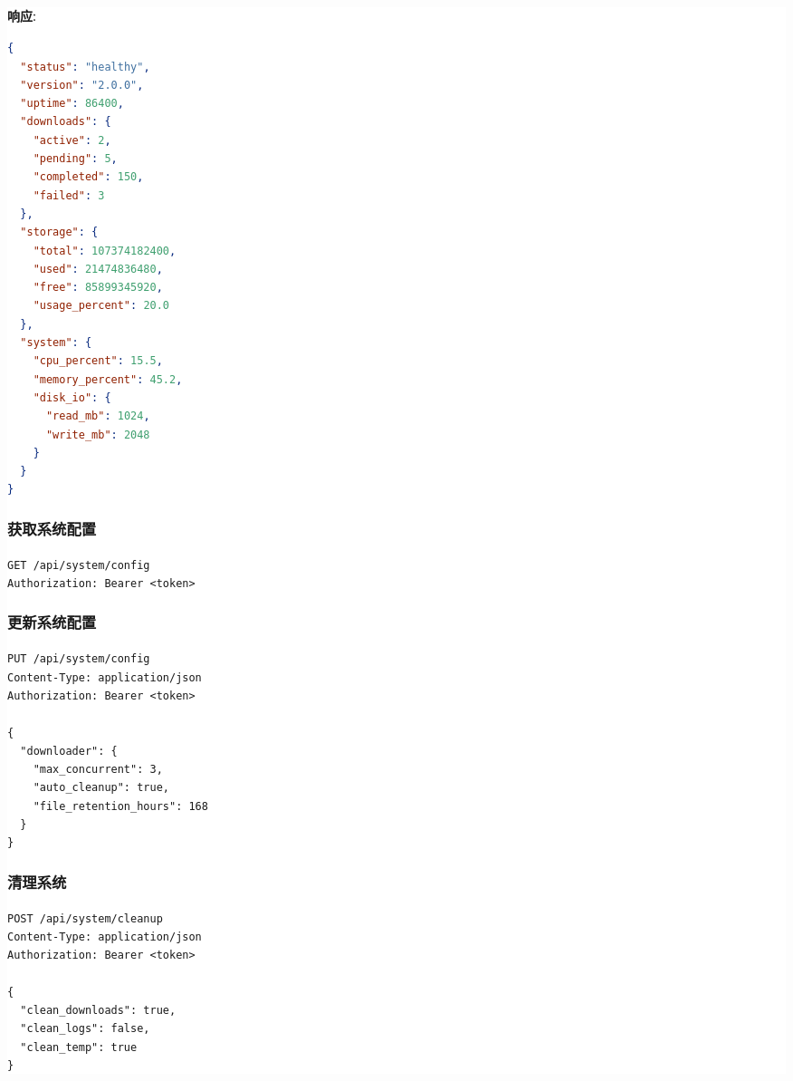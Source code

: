 **响应**:
```json
{
  "status": "healthy",
  "version": "2.0.0",
  "uptime": 86400,
  "downloads": {
    "active": 2,
    "pending": 5,
    "completed": 150,
    "failed": 3
  },
  "storage": {
    "total": 107374182400,
    "used": 21474836480,
    "free": 85899345920,
    "usage_percent": 20.0
  },
  "system": {
    "cpu_percent": 15.5,
    "memory_percent": 45.2,
    "disk_io": {
      "read_mb": 1024,
      "write_mb": 2048
    }
  }
}
```

### 获取系统配置
```http
GET /api/system/config
Authorization: Bearer <token>
```

### 更新系统配置
```http
PUT /api/system/config
Content-Type: application/json
Authorization: Bearer <token>

{
  "downloader": {
    "max_concurrent": 3,
    "auto_cleanup": true,
    "file_retention_hours": 168
  }
}
```

### 清理系统
```http
POST /api/system/cleanup
Content-Type: application/json
Authorization: Bearer <token>

{
  "clean_downloads": true,
  "clean_logs": false,
  "clean_temp": true
}
```
